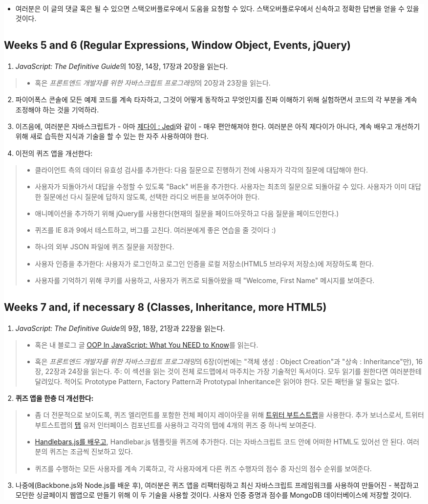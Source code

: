 * 여러분은 이 글의 댓글 혹은 될 수 있으면 스택오버플로우에서 도움을 요청할 수 있다. 스택오버플로우에서 신속하고 정확한 답변을 얻을 수 있을 것이다.

## Weeks 5 and 6 (Regular Expressions, Window Object, Events, jQuery)

1. *JavaScript: The Definitive Guide*의 10장, 14장, 17장과 20장을 읽는다.
> - 혹은 *프론트엔드 개발자를 위한 자바스크립트 프로그래밍*의 20장과 23장을 읽는다.

2. 파이어폭스 콘솔에 모든 예제 코드를 계속 타자하고, 그것이 어떻게 동작하고 무엇인지를 진짜 이해하기 위해 실험하면서 코드의 각 부분을 계속 조정해야 하는 것을 기억하라.

3. 이즈음에, 여러분은 자바스크립트가 - 아마 [제다이 : Jedi](http://en.wikipedia.org/wiki/Jedi)와 같이 - 매우 편안해져야 한다. 여러분은 아직 제다이가 아니다, 계속 배우고 개선하기 위해 새로 습득한 지식과 기술을 할 수 있는 한 자주 사용하여야 한다.

4. 이전의 퀴즈 앱을 개선한다:
> - 클라이언트 측의 데이터 유효성 검사를 추가한다: 다음 질문으로 진행하기 전에 사용자가 각각의 질문에 대답해야 한다.
>
> - 사용자가 되돌아가서 대답을 수정할 수 있도록 "Back" 버튼을 추가한다. 사용자는 최초의 질문으로 되돌아갈 수 있다. 사용자가 이미 대답한 질문에선 다시 질문에 답하지 않도록, 선택한 라디오 버튼을 보여주어야 한다.
>
> - 애니메이션을 추가하기 위해 jQuery를 사용한다(현재의 질문을 페이드아웃하고 다음 질문을 페이드인한다.)
>
> - 퀴즈를 IE 8과 9에서 테스트하고, 버그를 고친다. 여러분에게 좋은 연습을 줄 것이다 :)
>
> - 하나의 외부 JSON 파일에 퀴즈 질문을 저장한다.
>
> - 사용자 인증을 추가한다: 사용자가 로그인하고 로그인 인증을 로컬 저장소(HTML5 브라우저 저장소)에 저장하도록 한다.
>
> - 사용자를 기억하기 위해 쿠키를 사용하고, 사용자가 퀴즈로 되돌아왔을 때 "Welcome, First Name" 메시지를 보여준다.

## Weeks 7 and, if necessary 8 (Classes, Inheritance, more HTML5)

1. *JavaScript: The Definitive Guide*의 9장, 18장, 21장과 22장을 읽는다.
> - 혹은 내 블로그 글 [OOP In JavaScript: What You NEED to Know](http://javascriptissexy.com/oop-in-javascript-what-you-need-to-know/)를 읽는다.
>
> - 혹은 *프론트엔드 개발자를 위한 자바스크립트 프로그래밍*의 6장(이번에는 "객체 생성 : Object Creation"과 "상속 : Inheritance"만), 16장, 22장과 24장을 읽는다. 주: 이 섹션을 읽는 것이 전체 로드맵에서 마주치는 가장 기술적인 독서이다. 모두 읽기를 원한다면 여러분한테 달려있다. 적어도 Prototype Pattern, Factory Pattern과 Prototypal Inheritance은 읽어야 한다. 모든 패턴을 알 필요는 없다.

2. **퀴즈 앱을 한층 더 개선한다:**
> - 좀 더 전문적으로 보이도록, 퀴즈 엘리먼트를 포함한 전체 페이지 레이아웃을 위해 [트위터 부트스트랩](http://twitter.github.com/bootstrap/)을 사용한다. 추가 보너스로서, 트위터 부트스트랩의 [탭](http://twitter.github.com/bootstrap/javascript.html#tabs) 유저 인터페이스 컴포넌트를 사용하고 각각의 탭에 4개의 퀴즈 중 하나씩 보여준다.
>
> - [Handlebars.js를 배우고](http://javascriptissexy.com/handlebars-js-tutorial-learn-everything-about-handlebars-js-javascript-templating/), Handlebar.js 템플릿을 퀴즈에 추가한다. 더는 자바스크립트 코드 안에 어떠한 HTML도 있어선 안 된다. 여러분의 퀴즈는 조금씩 진보하고 있다.
>
> - 퀴즈를 수행하는 모든 사용자를 계속 기록하고, 각 사용자에게 다른 퀴즈 수행자의 점수 중 자신의 점수 순위를 보여준다.

3. 나중에(Backbone.js와 Node.js를 배운 후), 여러분은 퀴즈 앱을 리팩터링하고 최신 자바스크립트 프레임워크를 사용하여 만들어진 - 복잡하고 모던한 싱글페이지 웹앱으로 만들기 위해 이 두 기술을 사용할 것이다. 사용자 인증 증명과 점수를 MongoDB 데이터베이스에 저장할 것이다.
